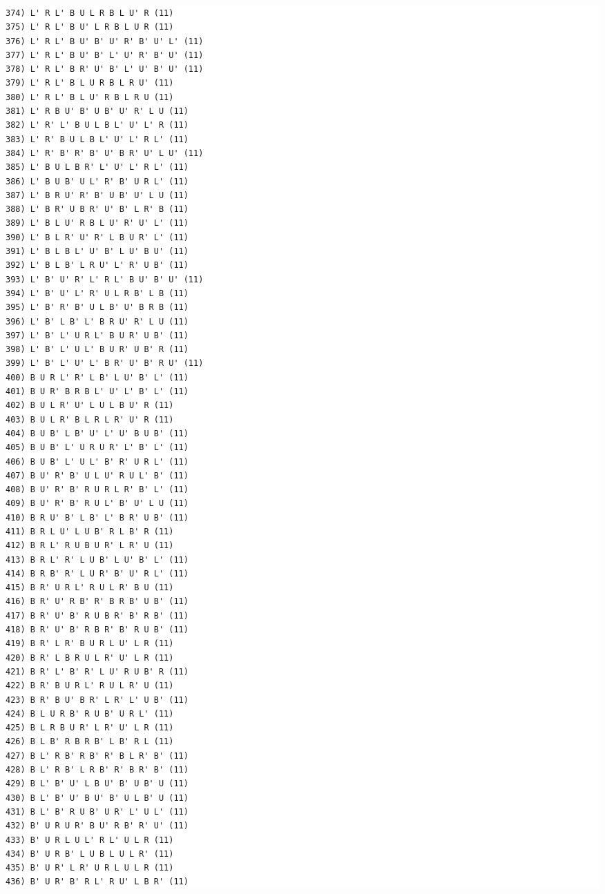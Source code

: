 ```
374) L' R L' B U L R B L U' R (11)
375) L' R L' B U' L R B L U R (11)
376) L' R L' B U' B' U' R' B' U' L' (11)
377) L' R L' B U' B' L' U' R' B' U' (11)
378) L' R L' B R' U' B' L' U' B' U' (11)
379) L' R L' B L U R B L R U' (11)
380) L' R L' B L U' R B L R U (11)
381) L' R B U' B' U B' U' R' L U (11)
382) L' R' L' B U L B L' U' L' R (11)
383) L' R' B U L B L' U' L' R L' (11)
384) L' R' B' R' B' U' B R' U' L U' (11)
385) L' B U L B R' L' U' L' R L' (11)
386) L' B U B' U L' R' B' U R L' (11)
387) L' B R U' R' B' U B' U' L U (11)
388) L' B R' U B R' U' B' L R' B (11)
389) L' B L U' R B L U' R' U' L' (11)
390) L' B L R' U' R' L B U R' L' (11)
391) L' B L B L' U' B' L U' B U' (11)
392) L' B L B' L R U' L' R' U B' (11)
393) L' B' U' R' L' R L' B U' B' U' (11)
394) L' B' U' L' R' U L R B' L B (11)
395) L' B' R' B' U L B' U' B R B (11)
396) L' B' L B' L' B R U' R' L U (11)
397) L' B' L' U R L' B U R' U B' (11)
398) L' B' L' U L' B U R' U B' R (11)
399) L' B' L' U' L' B R' U' B' R U' (11)
400) B U R L' R' L B' L U' B' L' (11)
401) B U R' B R B L' U' L' B' L' (11)
402) B U L R' U' L U L B U' R (11)
403) B U L R' B L R L R' U' R (11)
404) B U B' L B' U' L' U' B U B' (11)
405) B U B' L' U R U R' L' B' L' (11)
406) B U B' L' U L' B' R' U R L' (11)
407) B U' R' B' U L U' R U L' B' (11)
408) B U' R' B' R U R L R' B' L' (11)
409) B U' R' B' R U L' B' U' L U (11)
410) B R U' B' L B' L' B R' U B' (11)
411) B R L U' L U B' R L B' R (11)
412) B R L' R U B U R' L R' U (11)
413) B R L' R' L U B' L U' B' L' (11)
414) B R B' R' L U R' B' U' R L' (11)
415) B R' U R L' R U L R' B U (11)
416) B R' U' R B' R' B R B' U B' (11)
417) B R' U' B' R U B R' B' R B' (11)
418) B R' U' B' R B R' B' R U B' (11)
419) B R' L R' B U R L U' L R (11)
420) B R' L B R U L R' U' L R (11)
421) B R' L' B' R' L U' R U B' R (11)
422) B R' B U R L' R U L R' U (11)
423) B R' B U' B R' L R' L' U B' (11)
424) B L U R B' R U B' U R L' (11)
425) B L R B U R' L R' U' L R (11)
426) B L B' R B R B' L B' R L (11)
427) B L' R B' R B' R' B L R' B' (11)
428) B L' R B' L R B' R' B R' B' (11)
429) B L' B' U' L B U' B' U B' U (11)
430) B L' B' U' B U' B' U L B' U (11)
431) B L' B' R U B' U R' L' U L' (11)
432) B' U R U R' B U' R B' R' U' (11)
433) B' U R L U L' R L' U L R (11)
434) B' U R B' L U B L U L R' (11)
435) B' U R' L R' U R L U L R (11)
436) B' U R' B' R L' R U' L B R' (11)
```